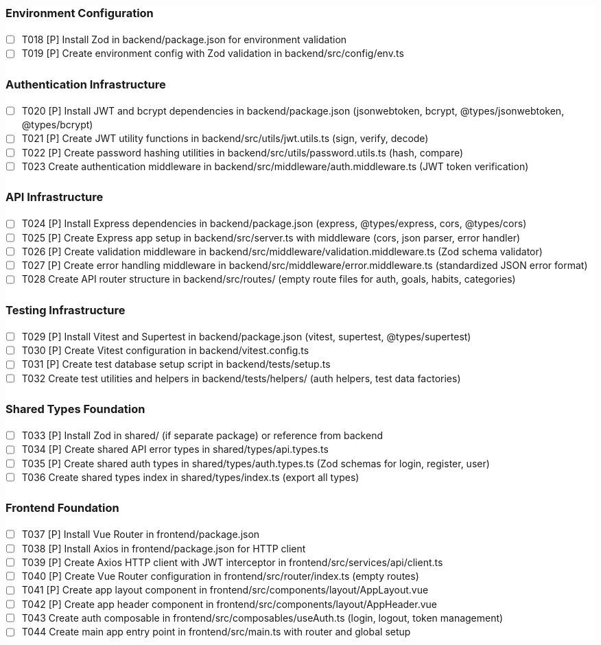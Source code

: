 ### Environment Configuration

- [ ] T018 [P] Install Zod in backend/package.json for environment validation
- [ ] T019 [P] Create environment config with Zod validation in backend/src/config/env.ts

### Authentication Infrastructure

- [ ] T020 [P] Install JWT and bcrypt dependencies in backend/package.json (jsonwebtoken, bcrypt, @types/jsonwebtoken, @types/bcrypt)
- [ ] T021 [P] Create JWT utility functions in backend/src/utils/jwt.utils.ts (sign, verify, decode)
- [ ] T022 [P] Create password hashing utilities in backend/src/utils/password.utils.ts (hash, compare)
- [ ] T023 Create authentication middleware in backend/src/middleware/auth.middleware.ts (JWT token verification)

### API Infrastructure

- [ ] T024 [P] Install Express dependencies in backend/package.json (express, @types/express, cors, @types/cors)
- [ ] T025 [P] Create Express app setup in backend/src/server.ts with middleware (cors, json parser, error handler)
- [ ] T026 [P] Create validation middleware in backend/src/middleware/validation.middleware.ts (Zod schema validator)
- [ ] T027 [P] Create error handling middleware in backend/src/middleware/error.middleware.ts (standardized JSON error format)
- [ ] T028 Create API router structure in backend/src/routes/ (empty route files for auth, goals, habits, categories)

### Testing Infrastructure

- [ ] T029 [P] Install Vitest and Supertest in backend/package.json (vitest, supertest, @types/supertest)
- [ ] T030 [P] Create Vitest configuration in backend/vitest.config.ts
- [ ] T031 [P] Create test database setup script in backend/tests/setup.ts
- [ ] T032 Create test utilities and helpers in backend/tests/helpers/ (auth helpers, test data factories)

### Shared Types Foundation

- [ ] T033 [P] Install Zod in shared/ (if separate package) or reference from backend
- [ ] T034 [P] Create shared API error types in shared/types/api.types.ts
- [ ] T035 [P] Create shared auth types in shared/types/auth.types.ts (Zod schemas for login, register, user)
- [ ] T036 Create shared types index in shared/types/index.ts (export all types)

### Frontend Foundation

- [ ] T037 [P] Install Vue Router in frontend/package.json
- [ ] T038 [P] Install Axios in frontend/package.json for HTTP client
- [ ] T039 [P] Create Axios HTTP client with JWT interceptor in frontend/src/services/api/client.ts
- [ ] T040 [P] Create Vue Router configuration in frontend/src/router/index.ts (empty routes)
- [ ] T041 [P] Create app layout component in frontend/src/components/layout/AppLayout.vue
- [ ] T042 [P] Create app header component in frontend/src/components/layout/AppHeader.vue
- [ ] T043 Create auth composable in frontend/src/composables/useAuth.ts (login, logout, token management)
- [ ] T044 Create main app entry point in frontend/src/main.ts with router and global setup
